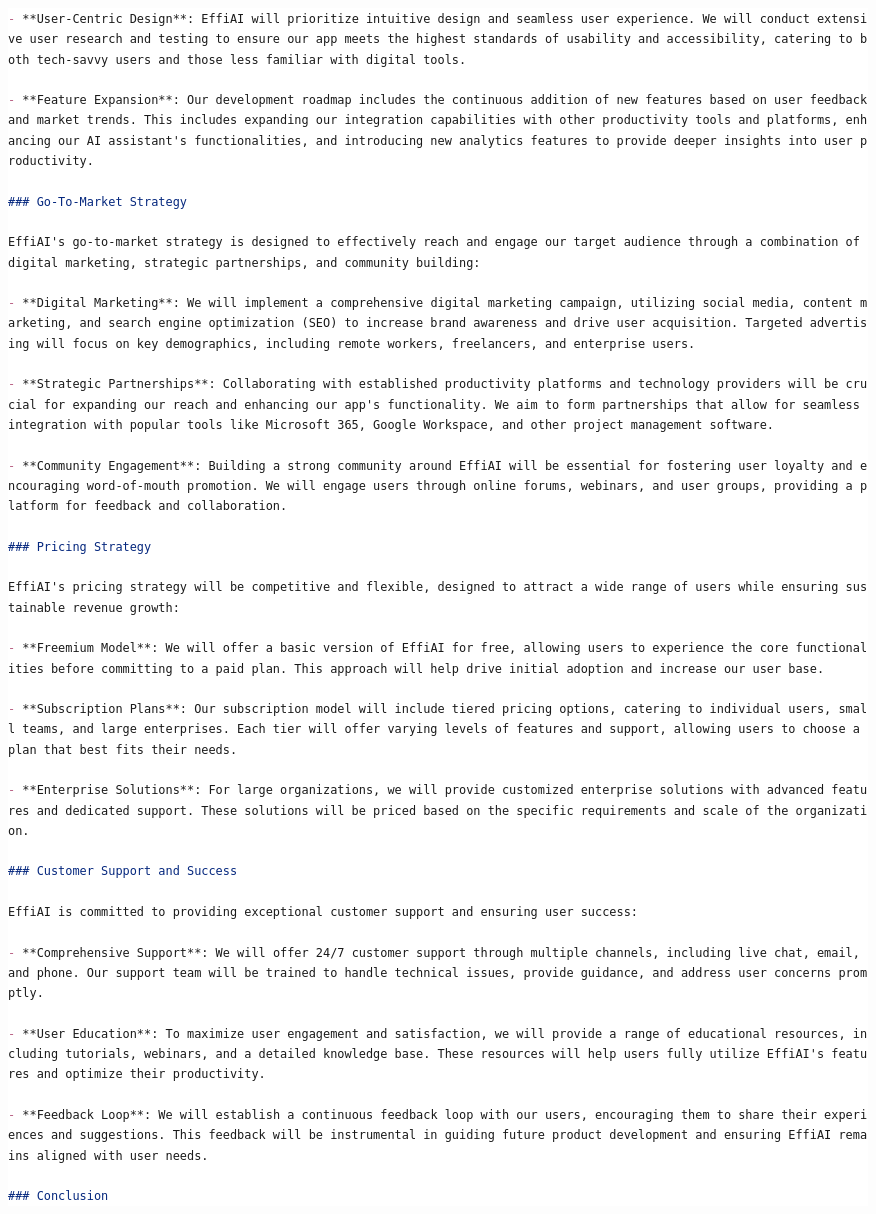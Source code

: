 ```markdown
- **User-Centric Design**: EffiAI will prioritize intuitive design and seamless user experience. We will conduct extensive user research and testing to ensure our app meets the highest standards of usability and accessibility, catering to both tech-savvy users and those less familiar with digital tools.

- **Feature Expansion**: Our development roadmap includes the continuous addition of new features based on user feedback and market trends. This includes expanding our integration capabilities with other productivity tools and platforms, enhancing our AI assistant's functionalities, and introducing new analytics features to provide deeper insights into user productivity.

### Go-To-Market Strategy

EffiAI's go-to-market strategy is designed to effectively reach and engage our target audience through a combination of digital marketing, strategic partnerships, and community building:

- **Digital Marketing**: We will implement a comprehensive digital marketing campaign, utilizing social media, content marketing, and search engine optimization (SEO) to increase brand awareness and drive user acquisition. Targeted advertising will focus on key demographics, including remote workers, freelancers, and enterprise users.

- **Strategic Partnerships**: Collaborating with established productivity platforms and technology providers will be crucial for expanding our reach and enhancing our app's functionality. We aim to form partnerships that allow for seamless integration with popular tools like Microsoft 365, Google Workspace, and other project management software.

- **Community Engagement**: Building a strong community around EffiAI will be essential for fostering user loyalty and encouraging word-of-mouth promotion. We will engage users through online forums, webinars, and user groups, providing a platform for feedback and collaboration.

### Pricing Strategy

EffiAI's pricing strategy will be competitive and flexible, designed to attract a wide range of users while ensuring sustainable revenue growth:

- **Freemium Model**: We will offer a basic version of EffiAI for free, allowing users to experience the core functionalities before committing to a paid plan. This approach will help drive initial adoption and increase our user base.

- **Subscription Plans**: Our subscription model will include tiered pricing options, catering to individual users, small teams, and large enterprises. Each tier will offer varying levels of features and support, allowing users to choose a plan that best fits their needs.

- **Enterprise Solutions**: For large organizations, we will provide customized enterprise solutions with advanced features and dedicated support. These solutions will be priced based on the specific requirements and scale of the organization.

### Customer Support and Success

EffiAI is committed to providing exceptional customer support and ensuring user success:

- **Comprehensive Support**: We will offer 24/7 customer support through multiple channels, including live chat, email, and phone. Our support team will be trained to handle technical issues, provide guidance, and address user concerns promptly.

- **User Education**: To maximize user engagement and satisfaction, we will provide a range of educational resources, including tutorials, webinars, and a detailed knowledge base. These resources will help users fully utilize EffiAI's features and optimize their productivity.

- **Feedback Loop**: We will establish a continuous feedback loop with our users, encouraging them to share their experiences and suggestions. This feedback will be instrumental in guiding future product development and ensuring EffiAI remains aligned with user needs.

### Conclusion
```